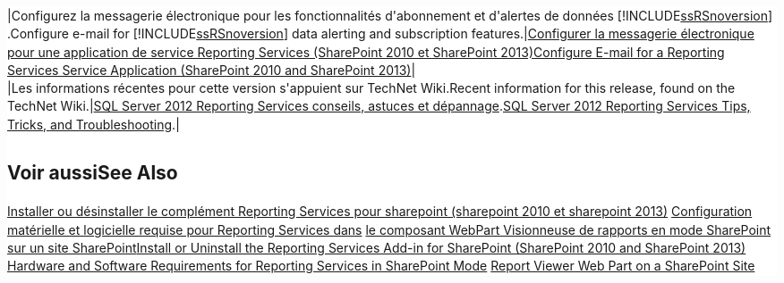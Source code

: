 |<span data-ttu-id="9c205-199">Configurez la messagerie électronique pour les fonctionnalités d'abonnement et d'alertes de données [!INCLUDE[ssRSnoversion](../includes/ssrsnoversion-md.md)] .</span><span class="sxs-lookup"><span data-stu-id="9c205-199">Configure e-mail for [!INCLUDE[ssRSnoversion](../includes/ssrsnoversion-md.md)] data alerting and subscription features.</span></span>|[<span data-ttu-id="9c205-200">Configurer la messagerie électronique pour une application de service Reporting Services &#40;SharePoint 2010 et SharePoint 2013&#41;</span><span class="sxs-lookup"><span data-stu-id="9c205-200">Configure E-mail for a Reporting Services Service Application &#40;SharePoint 2010 and SharePoint 2013&#41;</span></span>](install-windows/configure-e-mail-for-a-reporting-services-service-application.md)|  
|<span data-ttu-id="9c205-201">Les informations récentes pour cette version s'appuient sur TechNet Wiki.</span><span class="sxs-lookup"><span data-stu-id="9c205-201">Recent information for this release, found on the TechNet Wiki.</span></span>|<span data-ttu-id="9c205-202">[SQL Server 2012 Reporting Services conseils, astuces et dépannage](https://go.microsoft.com/fwlink/?LinkId=221297).</span><span class="sxs-lookup"><span data-stu-id="9c205-202">[SQL Server 2012 Reporting Services Tips, Tricks, and Troubleshooting](https://go.microsoft.com/fwlink/?LinkId=221297).</span></span>|  
  
## <a name="see-also"></a><span data-ttu-id="9c205-203">Voir aussi</span><span class="sxs-lookup"><span data-stu-id="9c205-203">See Also</span></span>  
 <span data-ttu-id="9c205-204">[Installer ou désinstaller le complément Reporting Services pour sharepoint &#40;sharepoint 2010 et sharepoint 2013&#41;](install-windows/install-or-uninstall-the-reporting-services-add-in-for-sharepoint.md) [Configuration matérielle et logicielle requise pour Reporting Services dans](../../2014/sql-server/install/hardware-and-software-requirements-for-reporting-services-in-sharepoint-mode.md) [le composant WebPart Visionneuse de rapports en mode SharePoint sur un site SharePoint](../../2014/reporting-services/report-viewer-web-part-on-a-sharepoint-site.md)</span><span class="sxs-lookup"><span data-stu-id="9c205-204">[Install or Uninstall the Reporting Services Add-in for SharePoint &#40;SharePoint 2010 and SharePoint 2013&#41;](install-windows/install-or-uninstall-the-reporting-services-add-in-for-sharepoint.md) [Hardware and Software Requirements for Reporting Services in SharePoint Mode](../../2014/sql-server/install/hardware-and-software-requirements-for-reporting-services-in-sharepoint-mode.md) [Report Viewer Web Part on a SharePoint Site](../../2014/reporting-services/report-viewer-web-part-on-a-sharepoint-site.md)</span></span>